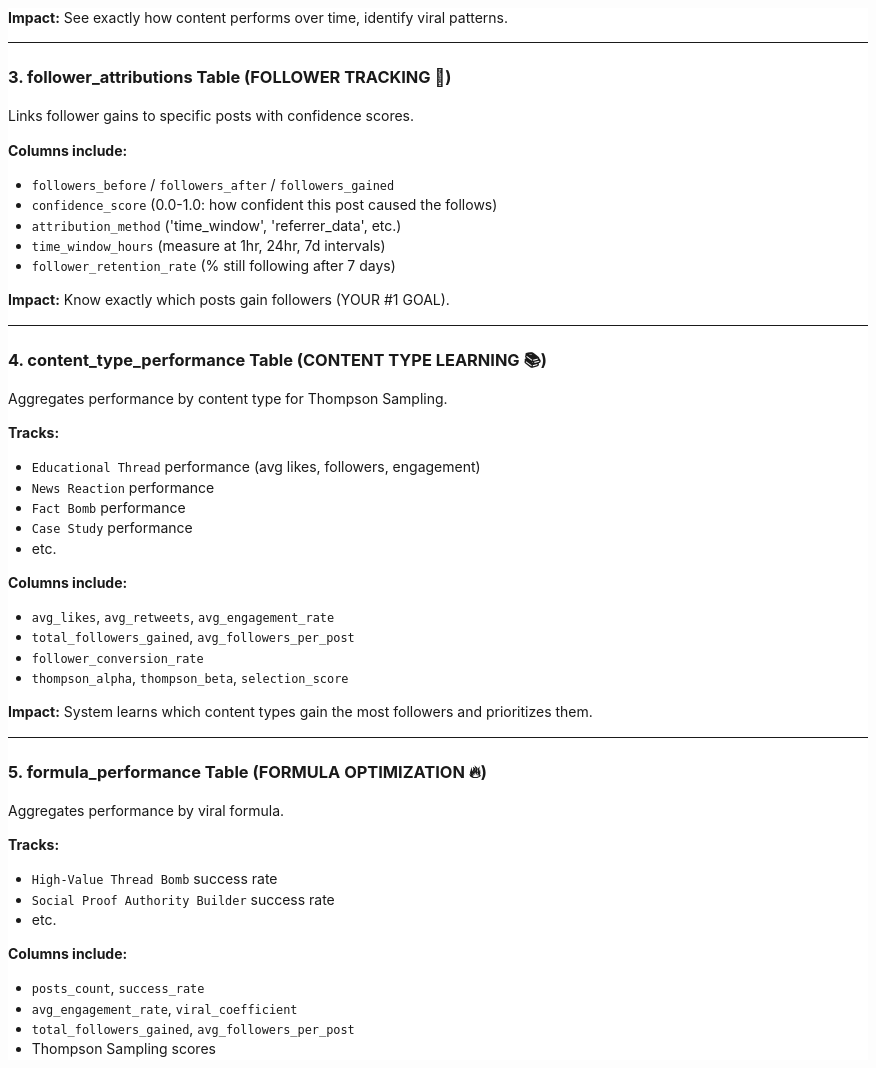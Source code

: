 **Impact:** See exactly how content performs over time, identify viral patterns.

---

### 3. **follower_attributions Table** (FOLLOWER TRACKING 👥)
Links follower gains to specific posts with confidence scores.

**Columns include:**
- `followers_before` / `followers_after` / `followers_gained`
- `confidence_score` (0.0-1.0: how confident this post caused the follows)
- `attribution_method` ('time_window', 'referrer_data', etc.)
- `time_window_hours` (measure at 1hr, 24hr, 7d intervals)
- `follower_retention_rate` (% still following after 7 days)

**Impact:** Know exactly which posts gain followers (YOUR #1 GOAL).

---

### 4. **content_type_performance Table** (CONTENT TYPE LEARNING 📚)
Aggregates performance by content type for Thompson Sampling.

**Tracks:**
- `Educational Thread` performance (avg likes, followers, engagement)
- `News Reaction` performance
- `Fact Bomb` performance
- `Case Study` performance
- etc.

**Columns include:**
- `avg_likes`, `avg_retweets`, `avg_engagement_rate`
- `total_followers_gained`, `avg_followers_per_post`
- `follower_conversion_rate`
- `thompson_alpha`, `thompson_beta`, `selection_score`

**Impact:** System learns which content types gain the most followers and prioritizes them.

---

### 5. **formula_performance Table** (FORMULA OPTIMIZATION 🔥)
Aggregates performance by viral formula.

**Tracks:**
- `High-Value Thread Bomb` success rate
- `Social Proof Authority Builder` success rate
- etc.

**Columns include:**
- `posts_count`, `success_rate`
- `avg_engagement_rate`, `viral_coefficient`
- `total_followers_gained`, `avg_followers_per_post`
- Thompson Sampling scores
